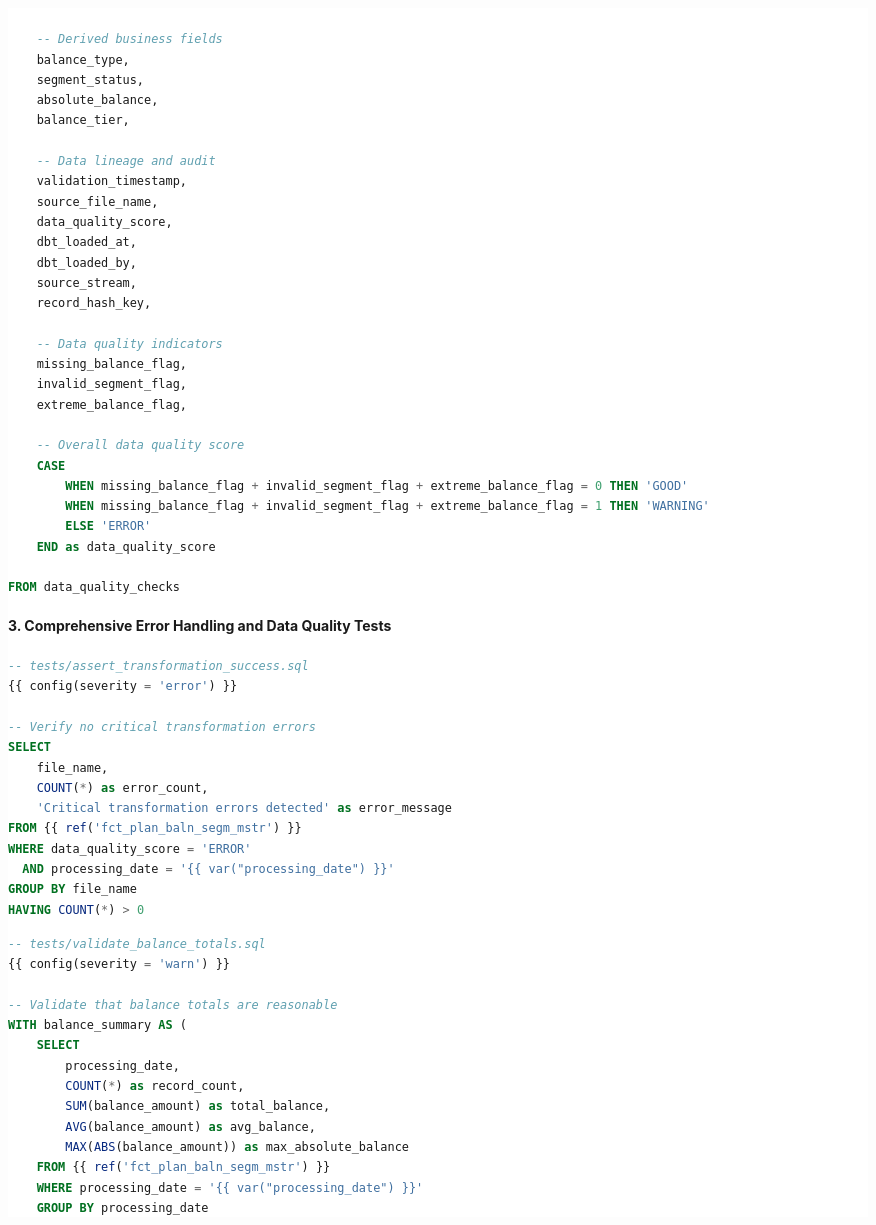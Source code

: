 ```sql
    
    -- Derived business fields
    balance_type,
    segment_status,
    absolute_balance,
    balance_tier,
    
    -- Data lineage and audit
    validation_timestamp,
    source_file_name,
    data_quality_score,
    dbt_loaded_at,
    dbt_loaded_by,
    source_stream,
    record_hash_key,
    
    -- Data quality indicators
    missing_balance_flag,
    invalid_segment_flag,
    extreme_balance_flag,
    
    -- Overall data quality score
    CASE 
        WHEN missing_balance_flag + invalid_segment_flag + extreme_balance_flag = 0 THEN 'GOOD'
        WHEN missing_balance_flag + invalid_segment_flag + extreme_balance_flag = 1 THEN 'WARNING'
        ELSE 'ERROR'
    END as data_quality_score

FROM data_quality_checks
```

#### **3. Comprehensive Error Handling and Data Quality Tests**
```sql
-- tests/assert_transformation_success.sql
{{ config(severity = 'error') }}

-- Verify no critical transformation errors
SELECT 
    file_name,
    COUNT(*) as error_count,
    'Critical transformation errors detected' as error_message
FROM {{ ref('fct_plan_baln_segm_mstr') }}
WHERE data_quality_score = 'ERROR'
  AND processing_date = '{{ var("processing_date") }}'
GROUP BY file_name
HAVING COUNT(*) > 0
```

```sql
-- tests/validate_balance_totals.sql  
{{ config(severity = 'warn') }}

-- Validate that balance totals are reasonable
WITH balance_summary AS (
    SELECT 
        processing_date,
        COUNT(*) as record_count,
        SUM(balance_amount) as total_balance,
        AVG(balance_amount) as avg_balance,
        MAX(ABS(balance_amount)) as max_absolute_balance
    FROM {{ ref('fct_plan_baln_segm_mstr') }}
    WHERE processing_date = '{{ var("processing_date") }}'
    GROUP BY processing_date
```